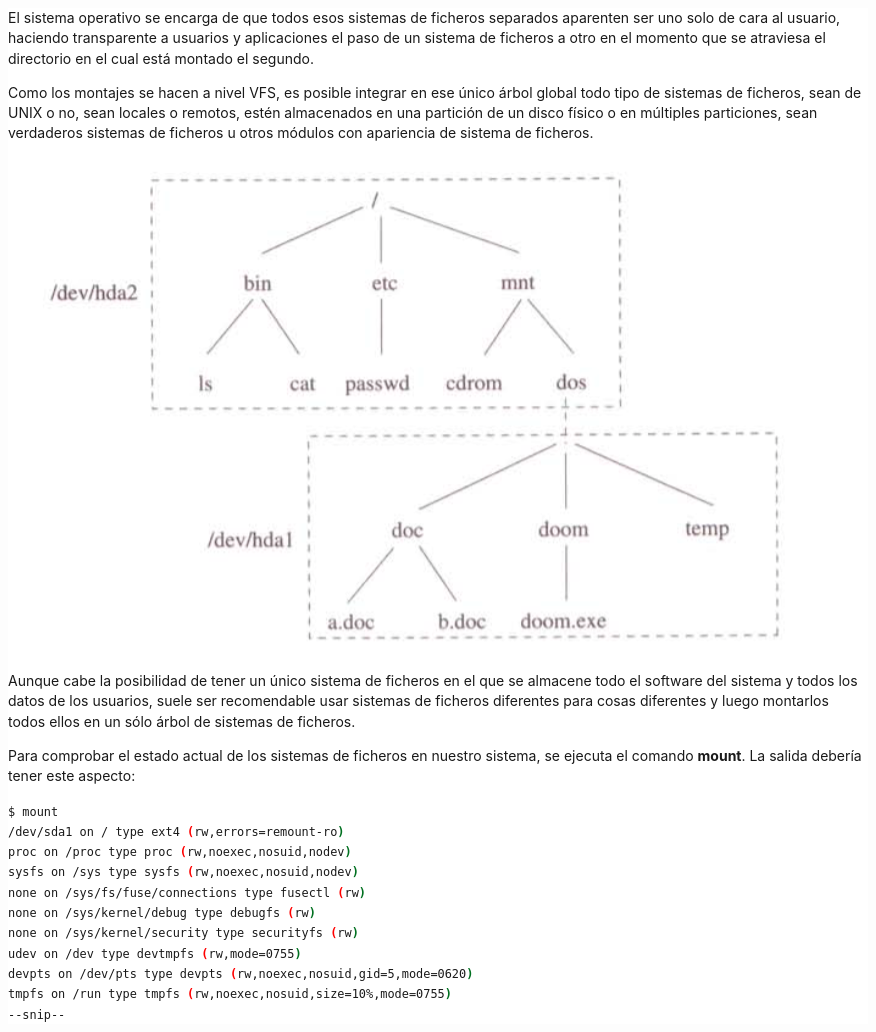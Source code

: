 El sistema operativo se encarga de que todos esos sistemas de ficheros separados aparenten ser uno solo de cara al usuario, haciendo transparente a usuarios y aplicaciones el paso de un sistema de ficheros a otro en el momento que se atraviesa el directorio en el cual está montado el segundo.

Como los montajes se hacen a nivel VFS, es posible integrar en ese único árbol global todo tipo de sistemas de ficheros, sean de UNIX o no, sean locales o remotos, estén almacenados en una partición de un disco físico o en múltiples particiones, sean verdaderos sistemas de ficheros u otros módulos con apariencia de sistema de ficheros.

![](images/filesystem/mount_points.png)

Aunque cabe la posibilidad de tener un único sistema de ficheros en el que se almacene todo el software del sistema y todos los datos de los usuarios, suele ser recomendable usar sistemas de ficheros diferentes para cosas diferentes y luego montarlos todos ellos en un sólo árbol de sistemas de ficheros.

Para comprobar el estado actual de los sistemas de ficheros en nuestro sistema, se ejecuta el comando **mount**. La salida debería tener este aspecto:

```bash
$ mount
/dev/sda1 on / type ext4 (rw,errors=remount-ro)
proc on /proc type proc (rw,noexec,nosuid,nodev)
sysfs on /sys type sysfs (rw,noexec,nosuid,nodev)
none on /sys/fs/fuse/connections type fusectl (rw)
none on /sys/kernel/debug type debugfs (rw)
none on /sys/kernel/security type securityfs (rw)
udev on /dev type devtmpfs (rw,mode=0755)
devpts on /dev/pts type devpts (rw,noexec,nosuid,gid=5,mode=0620)
tmpfs on /run type tmpfs (rw,noexec,nosuid,size=10%,mode=0755)
--snip--
```
